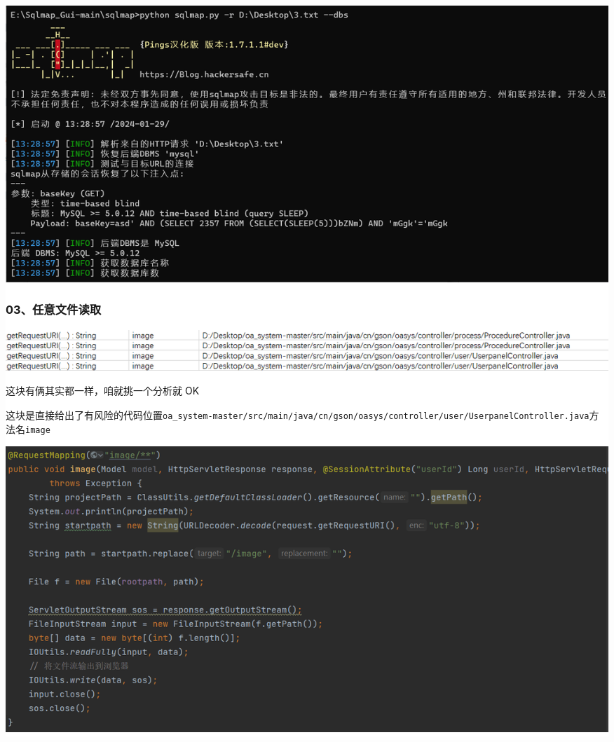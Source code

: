 ![image-20240129133652095](assets/1708581123-734f53d9c48eaee412892d830d5c4e99.png)

### 03、任意文件读取

![image-20240131023426210](assets/1708581123-99210817b18d0f702b41532cd52956c2.png)

这块有俩其实都一样，咱就挑一个分析就 OK

这块是直接给出了有风险的代码位置`oa_system-master/src/main/java/cn/gson/oasys/controller/user/UserpanelController.java`方法名`image`

![image-20240131023635884](assets/1708581123-7128a1a7b183da346b563476b2d51015.png)
